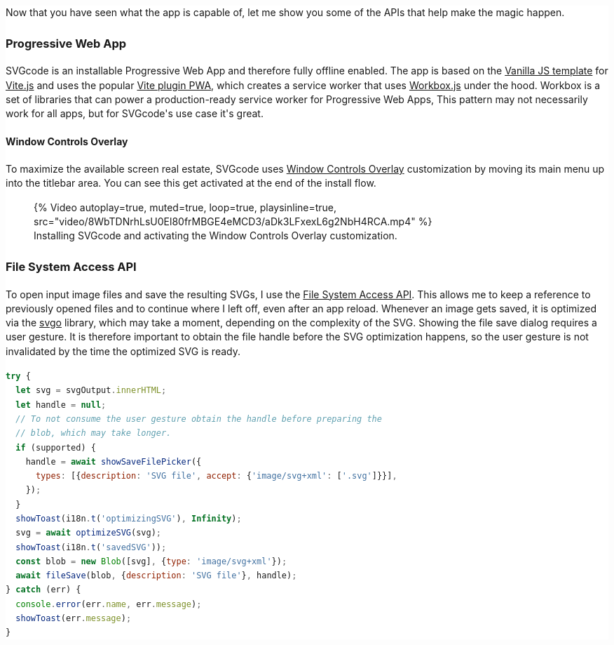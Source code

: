 Now that you have seen what the app is capable of, let me show you some of the APIs that help make
the magic happen.

### Progressive Web App

SVGcode is an installable Progressive Web App and therefore fully offline enabled. The app is based
on the
[Vanilla JS template](https://github.com/vitejs/vite/tree/main/packages/create-vite/template-vanilla)
for [Vite.js](https://github.com/vitejs/vite) and uses the popular
[Vite plugin PWA](https://github.com/antfu/vite-plugin-pwa), which creates a service worker that
uses [Workbox.js](https://developers.google.com/web/tools/workbox) under the hood. Workbox is a set
of libraries that can power a production-ready service worker for Progressive Web Apps, This pattern
may not necessarily work for all apps, but for SVGcode's use case it's great.

#### Window Controls Overlay

To maximize the available screen real estate, SVGcode uses
[Window Controls Overlay](/window-controls-overlay/) customization by moving its main menu up into
the titlebar area. You can see this get activated at the end of the install flow.

<figure class="w-figure">
  {% Video autoplay=true, muted=true, loop=true, playsinline=true, src="video/8WbTDNrhLsU0El80frMBGE4eMCD3/aDk3LFxexL6g2NbH4RCA.mp4" %}
  <figcaption class="w-figcaption">
    Installing SVGcode and activating the Window Controls Overlay customization.
  </figcaption>
</figure>

### File System Access API

To open input image files and save the resulting SVGs, I use the
[File System Access API](/file-system-access/). This allows me to keep a reference to previously
opened files and to continue where I left off, even after an app reload. Whenever an image gets
saved, it is optimized via the [svgo](https://github.com/svg/svgo) library, which may take a moment,
depending on the complexity of the SVG. Showing the file save dialog requires a user gesture. It is
therefore important to obtain the file handle before the SVG optimization happens, so the user
gesture is not invalidated by the time the optimized SVG is ready.

```js
try {
  let svg = svgOutput.innerHTML;
  let handle = null;
  // To not consume the user gesture obtain the handle before preparing the
  // blob, which may take longer.
  if (supported) {
    handle = await showSaveFilePicker({
      types: [{description: 'SVG file', accept: {'image/svg+xml': ['.svg']}}],
    });
  }
  showToast(i18n.t('optimizingSVG'), Infinity);
  svg = await optimizeSVG(svg);
  showToast(i18n.t('savedSVG'));
  const blob = new Blob([svg], {type: 'image/svg+xml'});
  await fileSave(blob, {description: 'SVG file'}, handle);
} catch (err) {
  console.error(err.name, err.message);
  showToast(err.message);
}
```

